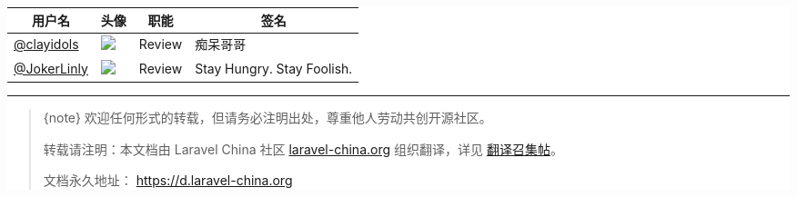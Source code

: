 | 用户名 | 头像 | 职能 | 签名 |
|---|---|---|---|
| [@clayidols](http://blog.clayidols.com) | <img class="avatar-66 rm-style" src="https://avatars2.githubusercontent.com/u/21217903?v=4&s=460"> | Review | 痴呆哥哥 |
| [@JokerLinly](https://laravel-china.org/users/5350)  | <img class="avatar-66 rm-style" src="https://dn-phphub.qbox.me/uploads/avatars/5350_1481857380.jpg">  |  Review  | Stay Hungry. Stay Foolish. |


--- 

> {note} 欢迎任何形式的转载，但请务必注明出处，尊重他人劳动共创开源社区。
> 
> 转载请注明：本文档由 Laravel China 社区 [laravel-china.org](https://laravel-china.org) 组织翻译，详见 [翻译召集帖](https://laravel-china.org/topics/5756/laravel-55-document-translation-call-come-and-join-the-translation)。
> 
> 文档永久地址： https://d.laravel-china.org